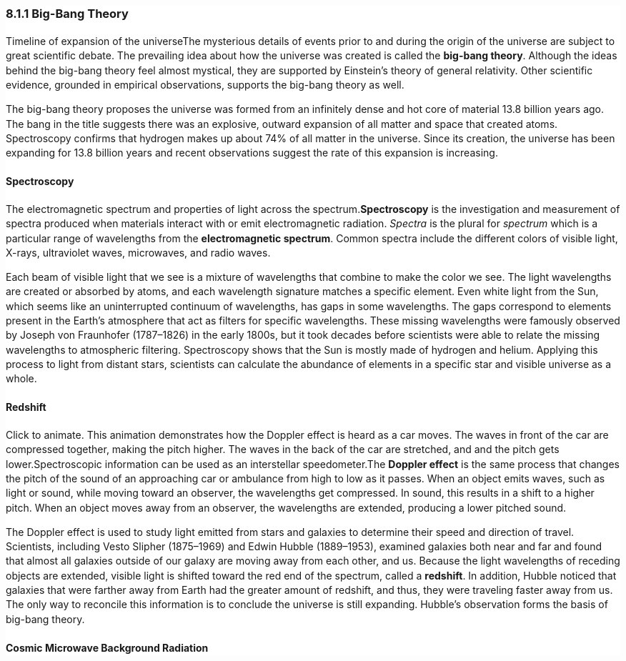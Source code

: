 ### **8.1.1 Big-Bang Theory**

Timeline of expansion of the universeThe mysterious details of events prior to and during the origin of the universe are subject to great scientific debate. The prevailing idea about how the universe was created is called the **big-bang theory**. Although the ideas behind the big-bang theory feel almost mystical, they are supported by Einstein’s theory of general relativity. Other scientific evidence, grounded in empirical observations, supports the big-bang theory as well.

The big-bang theory proposes the universe was formed from an infinitely dense and hot core of material 13.8 billion years ago. The bang in the title suggests there was an explosive, outward expansion of all matter and space that created atoms. Spectroscopy confirms that hydrogen makes up about 74% of all matter in the universe. Since its creation, the universe has been expanding for 13.8 billion years and recent observations suggest the rate of this expansion is increasing.

#### Spectroscopy

The electromagnetic spectrum and properties of light across the spectrum.**Spectroscopy** is the investigation and measurement of spectra produced when materials interact with or emit electromagnetic radiation. *Spectra* is the plural for *spectrum* which is a particular range of wavelengths from the **electromagnetic spectrum**. Common spectra include the different colors of visible light, X-rays, ultraviolet waves, microwaves, and radio waves.

Each beam of visible light that we see is a mixture of wavelengths that combine to make the color we see. The light wavelengths are created or absorbed by atoms, and each wavelength signature matches a specific element. Even white light from the Sun, which seems like an uninterrupted continuum of wavelengths, has gaps in some wavelengths. The gaps correspond to elements present in the Earth’s atmosphere that act as filters for specific wavelengths. These missing wavelengths were famously observed by Joseph von Fraunhofer (1787–1826) in the early 1800s, but it took decades before scientists were able to relate the missing wavelengths to atmospheric filtering. Spectroscopy shows that the Sun is mostly made of hydrogen and helium. Applying this process to light from distant stars, scientists can calculate the abundance of elements in a specific star and visible universe as a whole.

#### Redshift

Click to animate. This animation demonstrates how the Doppler effect is heard as a car moves. The waves in front of the car are compressed together, making the pitch higher. The waves in the back of the car are stretched, and and the pitch gets lower.Spectroscopic information can be used as an interstellar speedometer.The **Doppler effect** is the same process that changes the pitch of the sound of an approaching car or ambulance from high to low as it passes. When an object emits waves, such as light or sound, while moving toward an observer, the wavelengths get compressed. In sound, this results in a shift to a higher pitch. When an object moves away from an observer, the wavelengths are extended, producing a lower pitched sound.

The Doppler effect is used to study light emitted from stars and galaxies to determine their speed and direction of travel. Scientists, including Vesto Slipher (1875–1969) and Edwin Hubble (1889–1953), examined galaxies both near and far and found that almost all galaxies outside of our galaxy are moving away from each other, and us. Because the light wavelengths of receding objects are extended, visible light is shifted toward the red end of the spectrum, called a **redshift**. In addition, Hubble noticed that galaxies that were farther away from Earth had the greater amount of redshift, and thus, they were traveling faster away from us. The only way to reconcile this information is to conclude the universe is still expanding. Hubble’s observation forms the basis of big-bang theory.

#### Cosmic Microwave Background Radiation
